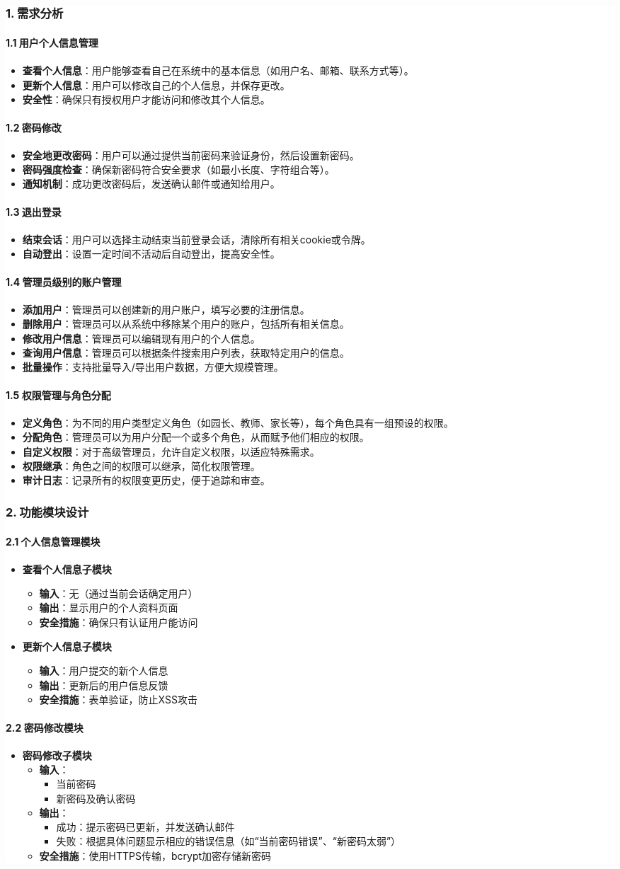 

### 1. **需求分析**

#### 1.1 用户个人信息管理
- **查看个人信息**：用户能够查看自己在系统中的基本信息（如用户名、邮箱、联系方式等）。
- **更新个人信息**：用户可以修改自己的个人信息，并保存更改。
- **安全性**：确保只有授权用户才能访问和修改其个人信息。

#### 1.2 密码修改
- **安全地更改密码**：用户可以通过提供当前密码来验证身份，然后设置新密码。
- **密码强度检查**：确保新密码符合安全要求（如最小长度、字符组合等）。
- **通知机制**：成功更改密码后，发送确认邮件或通知给用户。

#### 1.3 退出登录
- **结束会话**：用户可以选择主动结束当前登录会话，清除所有相关cookie或令牌。
- **自动登出**：设置一定时间不活动后自动登出，提高安全性。

#### 1.4 管理员级别的账户管理
- **添加用户**：管理员可以创建新的用户账户，填写必要的注册信息。
- **删除用户**：管理员可以从系统中移除某个用户的账户，包括所有相关信息。
- **修改用户信息**：管理员可以编辑现有用户的个人信息。
- **查询用户信息**：管理员可以根据条件搜索用户列表，获取特定用户的信息。
- **批量操作**：支持批量导入/导出用户数据，方便大规模管理。

#### 1.5 权限管理与角色分配
- **定义角色**：为不同的用户类型定义角色（如园长、教师、家长等），每个角色具有一组预设的权限。
- **分配角色**：管理员可以为用户分配一个或多个角色，从而赋予他们相应的权限。
- **自定义权限**：对于高级管理员，允许自定义权限，以适应特殊需求。
- **权限继承**：角色之间的权限可以继承，简化权限管理。
- **审计日志**：记录所有的权限变更历史，便于追踪和审查。

### 2. **功能模块设计**

#### 2.1 个人信息管理模块
- **查看个人信息子模块**
  - **输入**：无（通过当前会话确定用户）
  - **输出**：显示用户的个人资料页面
  - **安全措施**：确保只有认证用户能访问

- **更新个人信息子模块**
  - **输入**：用户提交的新个人信息
  - **输出**：更新后的用户信息反馈
  - **安全措施**：表单验证，防止XSS攻击

#### 2.2 密码修改模块
- **密码修改子模块**
  - **输入**：
    - 当前密码
    - 新密码及确认密码
  - **输出**：
    - 成功：提示密码已更新，并发送确认邮件
    - 失败：根据具体问题显示相应的错误信息（如“当前密码错误”、“新密码太弱”）
  - **安全措施**：使用HTTPS传输，bcrypt加密存储新密码
